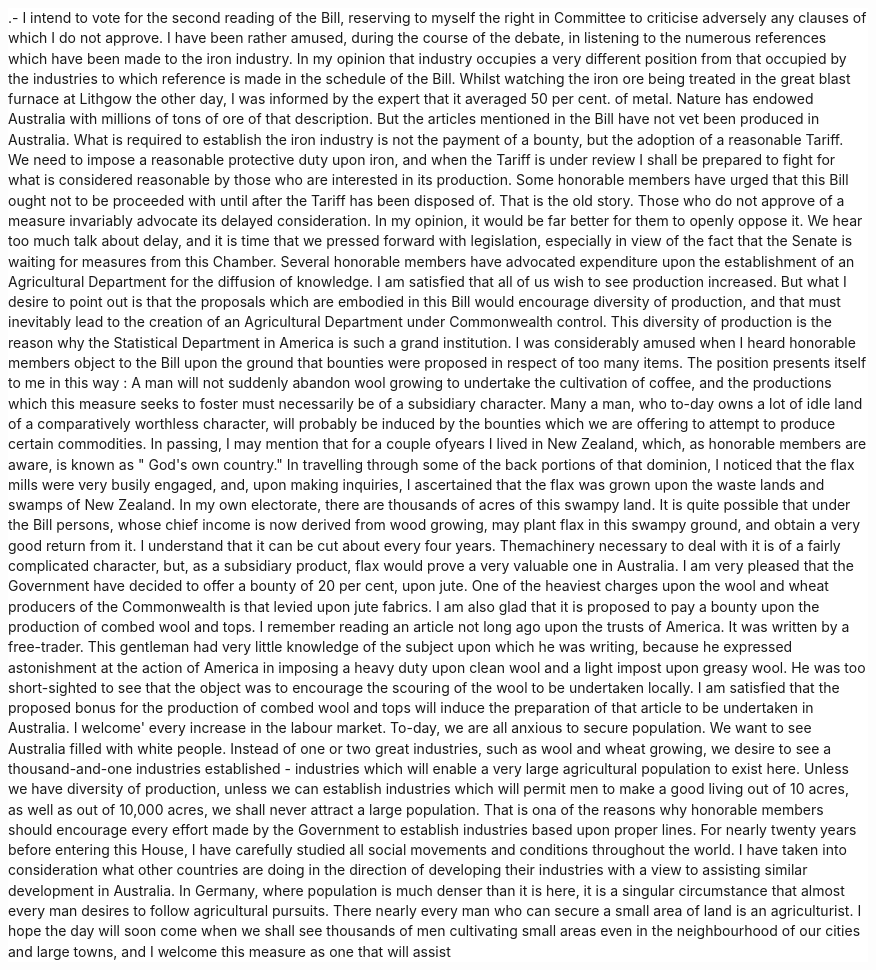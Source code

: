 .- I intend to vote for the second reading of the Bill, reserving to myself the right in Committee to criticise adversely any clauses of which I do not approve. I have been rather amused, during the course of the debate, in listening to the numerous references which have been made to the iron industry. In my opinion that industry occupies a very different position from that occupied by the industries to which reference is made in the schedule of the Bill. Whilst watching the iron ore being treated in the great blast furnace at Lithgow the other day, I was informed by the expert that it averaged 50 per cent. of metal. Nature has endowed Australia with millions of tons of ore of that description. But the articles mentioned in the Bill have not vet been produced in Australia. What is required to establish the iron industry is not the payment of a bounty, but the adoption of a reasonable Tariff. We need to impose a reasonable protective duty upon iron, and when the Tariff is under review I shall be prepared to fight for what is considered reasonable by those who are interested in its production. Some honorable members have urged that this Bill ought not to be proceeded with until after the Tariff has been disposed of. That is the old story. Those who do not approve of a measure invariably advocate its delayed consideration. In my opinion, it would be far better for them to openly oppose it. We hear too much talk about delay, and it is time that we pressed forward with legislation, especially in view of the fact that the Senate is waiting for measures from this Chamber. Several honorable members have advocated expenditure upon the establishment of an Agricultural Department for the diffusion of knowledge. I am satisfied that all of us wish to see production increased. But what I desire to point out is that the proposals which are embodied in this Bill would encourage diversity of production, and that must inevitably lead to the creation of an Agricultural Department under Commonwealth control. This diversity of production is the reason why the Statistical Department in America is such a grand institution. I was considerably amused when I heard honorable members object to the Bill upon the ground that bounties were proposed in respect of too many items. The position presents itself to me in this way : A man will not suddenly abandon wool growing to undertake the cultivation of coffee, and the productions which this measure seeks to foster must necessarily be of a subsidiary character. Many a man, who to-day owns a lot of idle land of a comparatively worthless character, will probably be induced by the bounties which we are offering to attempt to produce certain commodities. In passing, I may mention that for a couple ofyears I lived in New Zealand, which, as honorable members are aware, is known as " God's own country." In travelling through some of the back portions of that dominion, I noticed that the flax mills were very busily engaged, and, upon making inquiries, I ascertained that the flax was grown upon the waste lands and swamps of New Zealand. In my own electorate, there are thousands of acres of this swampy land. It is quite possible that under the Bill persons, whose chief income is now derived from wood growing, may plant flax in this swampy ground, and obtain a very good return from it. I understand that it can be cut about every four years. Themachinery necessary to deal with it is of a fairly  complicated character, but, as a subsidiary product, flax would prove a very valuable one in Australia. I am very pleased that the Government have decided to offer a bounty of 20 per cent, upon jute. One of the heaviest charges upon the wool and wheat producers of the Commonwealth is that levied upon jute fabrics. I am also glad that it is proposed to pay a bounty upon the production of combed wool and tops. I remember reading an article not long ago upon the trusts of America. It was written by a free-trader. This gentleman had very little knowledge of the subject upon which he was writing, because he expressed astonishment at the action of America in imposing a heavy duty upon clean wool and a light impost upon greasy wool. He was too short-sighted to see that the object was to encourage the scouring of the wool to be undertaken locally. I am satisfied that the proposed bonus for the production of combed wool and tops will induce the preparation of that article to be undertaken in Australia. I welcome' every increase in the labour market. To-day, we are all anxious to secure population. We want to see Australia filled with white people. Instead of one or two great industries, such as wool and wheat growing, we desire to see a thousand-and-one industries established - industries which will enable a very large agricultural population to exist here. Unless we have diversity of production, unless we can establish industries which will permit men to make a good living out of 10 acres, as well as out of 10,000 acres, we shall never attract a large population. That is ona of the reasons why honorable members should encourage every effort made by the Government to establish industries based upon proper lines. For nearly twenty years before entering this House, I have carefully studied all social movements and conditions throughout the world. I have taken into consideration what other countries are doing in the direction of developing their industries with a view to assisting similar development in Australia. In Germany, where population is much denser than it is here, it is a singular circumstance that almost every man desires to follow agricultural pursuits. There nearly every man who can secure a small area of land is an agriculturist. I hope the day will soon come when we shall see thousands of men cultivating small areas even in the neighbourhood of our cities and large towns, and I welcome this measure as one that will assist